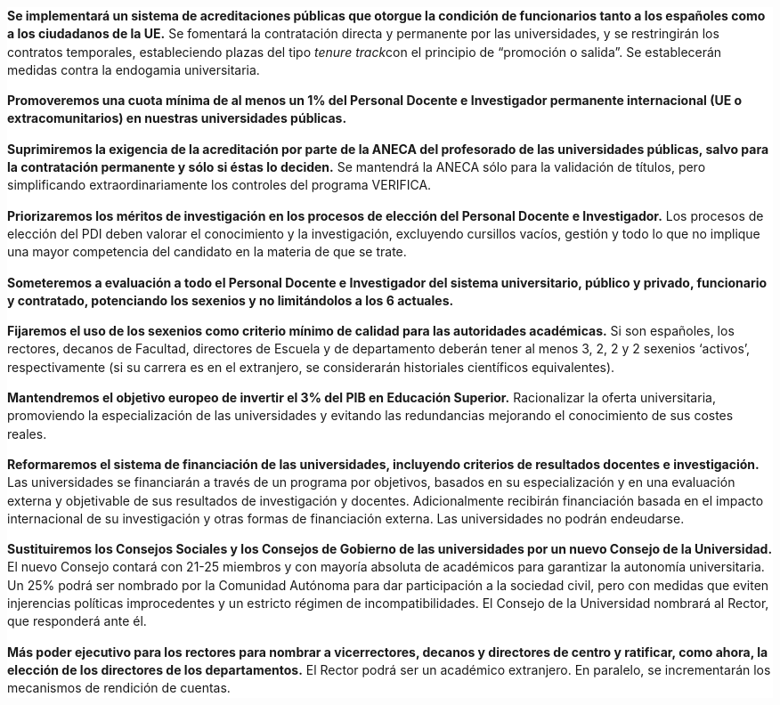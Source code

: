 **Se implementará un sistema de acreditaciones
públicas que otorgue la condición de funcionarios tanto a los españoles como a los ciudadanos de la UE.** Se fomentará la contratación directa y
permanente por las universidades, y se restringirán los contratos temporales, estableciendo plazas del tipo *tenure track*con el principio
de “promoción o salida”. Se establecerán medidas contra la endogamia universitaria.


**Promoveremos una cuota mínima de al menos un 1% del
Personal Docente e Investigador permanente internacional (UE o extracomunitarios) en nuestras universidades públicas.**


**Suprimiremos la exigencia de la acreditación por
parte de la ANECA del profesorado de las universidades públicas, salvo para la contratación permanente y sólo si éstas lo deciden.** Se mantendrá la ANECA sólo para la validación de títulos, pero simplificando extraordinariamente los controles del programa VERIFICA.


**Priorizaremos los méritos de investigación en los
procesos de elección del Personal Docente e Investigador.** Los procesos de elección del PDI deben valorar el conocimiento y la investigación, excluyendo cursillos vacíos, gestión y todo lo que no implique una mayor competencia del candidato en la materia de que se trate.


**Someteremos a evaluación a todo el Personal Docente
e Investigador del sistema universitario, público y privado, funcionario y contratado, potenciando los sexenios y no limitándolos a los 6
actuales.**

**Fijaremos el uso de los sexenios
como criterio mínimo de calidad para las autoridades académicas.** Si son españoles, los rectores, decanos de Facultad, directores de Escuela y de departamento deberán tener al menos 3, 2, 2 y 2 sexenios ‘activos’, respectivamente (si su carrera es en el extranjero, se considerarán historiales científicos equivalentes).


**Mantendremos el objetivo europeo de invertir el 3%
del PIB en Educación Superior.** Racionalizar la oferta universitaria, promoviendo la especialización de las universidades y evitando las redundancias mejorando el conocimiento de sus costes reales.


**Reformaremos el sistema de financiación de las
universidades, incluyendo criterios de resultados docentes e investigación.** Las universidades se financiarán a través de un programa por objetivos, basados en su especialización y en una evaluación externa y objetivable de sus resultados de investigación y docentes. Adicionalmente recibirán financiación basada en el impacto internacional de su investigación y otras formas de financiación externa. Las universidades no podrán endeudarse.


**Sustituiremos los Consejos Sociales y los Consejos
de Gobierno de las universidades por un nuevo Consejo de la Universidad.** El nuevo Consejo contará con 21-25 miembros y con mayoría absoluta de académicos para garantizar la autonomía universitaria. Un 25% podrá ser nombrado por la Comunidad Autónoma para dar participación a la sociedad civil, pero con medidas que eviten injerencias políticas improcedentes y un estricto régimen de incompatibilidades. El Consejo de la Universidad nombrará al Rector, que responderá ante él.


**Más poder ejecutivo para los rectores para nombrar a
vicerrectores, decanos y directores de centro y ratificar, como ahora, la elección de los directores de los departamentos.** El Rector podrá ser un académico extranjero. En paralelo, se incrementarán los mecanismos de rendición de cuentas.
